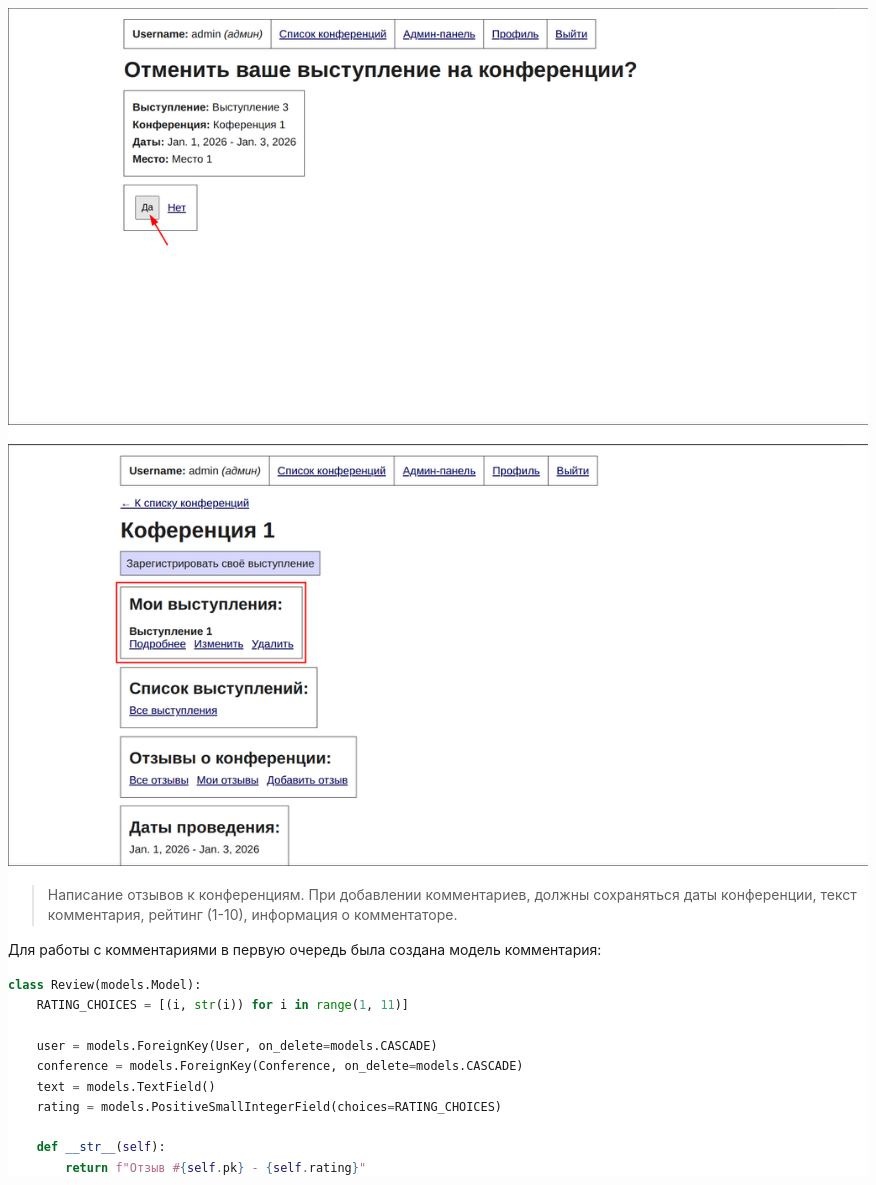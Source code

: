 ![11](../img/lab_2/lw/11.png)

![12](../img/lab_2/lw/12.png)

> Написание отзывов к конференциям. При добавлении комментариев, должны сохраняться даты конференции, текст комментария, рейтинг (1-10), информация о комментаторе.

Для работы с комментариями в первую очередь была создана модель комментария:

```python title="scientific_conferences_list/conferences/models.py"
class Review(models.Model):
    RATING_CHOICES = [(i, str(i)) for i in range(1, 11)]

    user = models.ForeignKey(User, on_delete=models.CASCADE)
    conference = models.ForeignKey(Conference, on_delete=models.CASCADE)
    text = models.TextField()
    rating = models.PositiveSmallIntegerField(choices=RATING_CHOICES)

    def __str__(self):
        return f"Отзыв #{self.pk} - {self.rating}"
```
